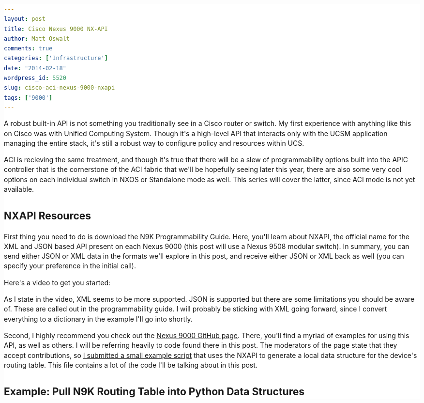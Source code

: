 ```yaml
---
layout: post
title: Cisco Nexus 9000 NX-API
author: Matt Oswalt
comments: true
categories: ['Infrastructure']
date: "2014-02-18"
wordpress_id: 5520
slug: cisco-aci-nexus-9000-nxapi
tags: ['9000']
---
```



A robust built-in API is not something you traditionally see in a Cisco router or switch. My first experience with anything like this on Cisco was with Unified Computing System. Though it's a high-level API that interacts only with the UCSM application managing the entire stack, it's still a robust way to configure policy and resources within UCS.

ACI is recieving the same treatment, and though it's true that there will be a slew of programmability options built into the APIC controller that is the cornerstone of the ACI fabric that we'll be hopefully seeing later this year, there are also some very cool options on each individual switch in NXOS or Standalone mode as well. This series will cover the latter, since ACI mode is not yet available.

## NXAPI Resources

First thing you need to do is download the [N9K Programmability Guide](http://www.cisco.com/c/en/us/td/docs/switches/datacenter/nexus9000/sw/6-x/programmability/guide/b_Cisco_Nexus_9000_Series_NX-OS_Programmability_Guide.html). Here, you'll learn about NXAPI, the official name for the XML and JSON based API present on each Nexus 9000 (this post will use a Nexus 9508 modular switch). In summary, you can send either JSON or XML data in the formats we'll explore in this post, and receive either JSON or XML back as well (you can specify your preference in the initial call).

Here's a video to get you started:

<div style="text-align: center"><iframe width="560" height="315" src="http://www.youtube.com/embed/0MGnUnIv3oU" frameborder="0" allowfullscreen></iframe></div>

As I state in the video, XML seems to be more supported. JSON is supported but there are some limitations you should be aware of. These are called out in the programmability guide. I will probably be sticking with XML going forward, since I convert everything to a dictionary in the example I'll go into shortly.

Second, I highly recommend you check out the [Nexus 9000 GitHub page](https://github.com/datacenter/nexus9000/). There, you'll find a myriad of examples for using this API, as well as others. I will be referring heavily to code found there in this post. The moderators of the page state that they accept contributions, so [I submitted a small example script](https://github.com/datacenter/nexus9000/blob/master/nx-os/nxapi/utils/RoutingTable.py) that uses the NXAPI to generate a local data structure for the device's routing table. This file contains a lot of the code I'll be talking about in this post.

## Example: Pull N9K Routing Table into Python Data Structures
